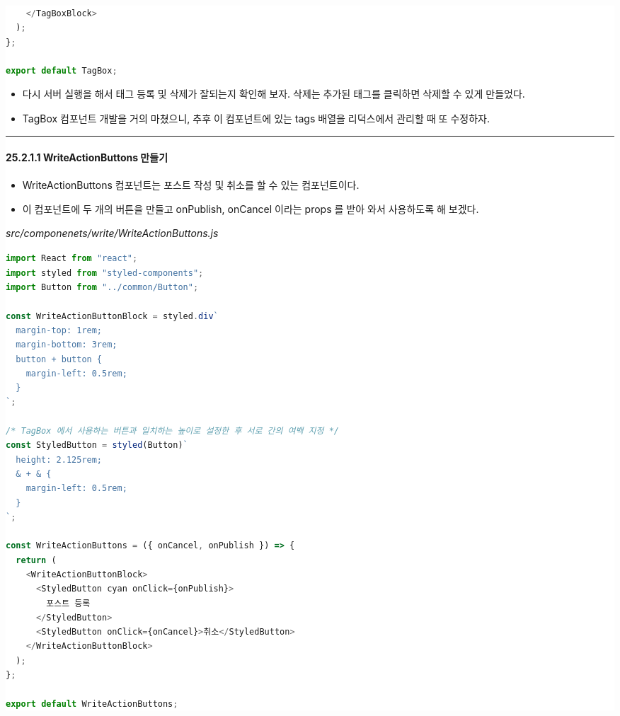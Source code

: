 ```javascript
    </TagBoxBlock>
  );
};

export default TagBox;
```

- 다시 서버 실행을 해서 태그 등록 및 삭제가 잘되는지 확인해 보자. 삭제는 추가된 태그를 클릭하면 삭제할 수 있게 만들었다.

- TagBox 컴포넌트 개발을 거의 마쳤으니, 추후 이 컴포넌트에 있는 tags 배열을 리덕스에서 관리할 때 또 수정하자.

---

#### 25.2.1.1 WriteActionButtons 만들기

- WriteActionButtons 컴포넌트는 포스트 작성 및 취소를 할 수 있는 컴포넌트이다.

- 이 컴포넌트에 두 개의 버튼을 만들고 onPublish, onCancel 이라는 props 를 받아 와서 사용하도록 해 보겠다.

_src/componenets/write/WriteActionButtons.js_

```javascript
import React from "react";
import styled from "styled-components";
import Button from "../common/Button";

const WriteActionButtonBlock = styled.div`
  margin-top: 1rem;
  margin-bottom: 3rem;
  button + button {
    margin-left: 0.5rem;
  }
`;

/* TagBox 에서 사용하는 버튼과 일치하는 높이로 설정한 후 서로 간의 여백 지정 */
const StyledButton = styled(Button)`
  height: 2.125rem;
  & + & {
    margin-left: 0.5rem;
  }
`;

const WriteActionButtons = ({ onCancel, onPublish }) => {
  return (
    <WriteActionButtonBlock>
      <StyledButton cyan onClick={onPublish}>
        포스트 등록
      </StyledButton>
      <StyledButton onClick={onCancel}>취소</StyledButton>
    </WriteActionButtonBlock>
  );
};

export default WriteActionButtons;
```
